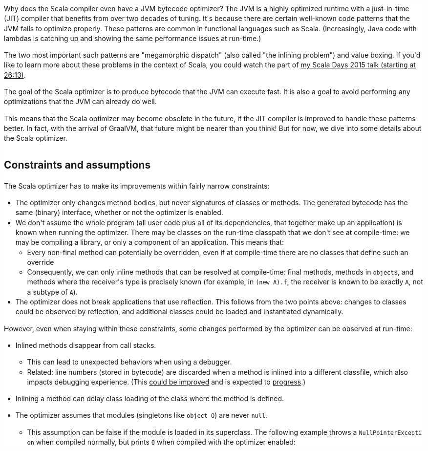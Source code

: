Why does the Scala compiler even have a JVM bytecode optimizer? The JVM is a highly optimized runtime with a just-in-time (JIT) compiler that benefits from over two decades of tuning. It's because there are certain well-known code patterns that the JVM fails to optimize properly. These patterns are common in functional languages such as Scala. (Increasingly, Java code with lambdas is catching up and showing the same performance issues at run-time.)

The two most important such patterns are "megamorphic dispatch" (also called "the inlining problem") and value boxing. If you'd like to learn more about these problems in the context of Scala, you could watch the part of [my Scala Days 2015 talk (starting at 26:13)](https://youtu.be/Ic4vQJcYwsU?t=1573).

The goal of the Scala optimizer is to produce bytecode that the JVM can execute fast. It is also a goal to avoid performing any optimizations that the JVM can already do well.

This means that the Scala optimizer may become obsolete in the future, if the JIT compiler is improved to handle these patterns better. In fact, with the arrival of GraalVM, that future might be nearer than you think! But for now, we dive into some details about the Scala optimizer.

## Constraints and assumptions

The Scala optimizer has to make its improvements within fairly narrow constraints:

- The optimizer only changes method bodies, but never signatures of classes or methods. The generated bytecode has the same (binary) interface, whether or not the optimizer is enabled.
- We don't assume the whole program (all user code plus all of its dependencies, that together make up an application) is known when running the optimizer. There may be classes on the run-time classpath that we don't see at compile-time: we may be compiling a library, or only a component of an application. This means that:
  - Every non-final method can potentially be overridden, even if at compile-time there are no classes that define such an override
  - Consequently, we can only inline methods that can be resolved at compile-time: final methods, methods in `object`s, and methods where the receiver's type is precisely known (for example, in `(new A).f`, the receiver is known to be exactly `A`, not a subtype of `A`).
- The optimizer does not break applications that use reflection. This follows from the two points above: changes to classes could be observed by reflection, and additional classes could be loaded and instantiated dynamically.

However, even when staying within these constraints, some changes performed by the optimizer can be observed at run-time:

- Inlined methods disappear from call stacks.

  - This can lead to unexpected behaviors when using a debugger.
  - Related: line numbers (stored in bytecode) are discarded when a method is inlined into a different classfile, which also impacts debugging experience. (This [could be improved](https://github.com/scala/scala-dev/issues/3) and is expected to [progress](https://github.com/lampepfl/dotty/pull/11492).)

- Inlining a method can delay class loading of the class where the method is defined.

- The optimizer assumes that modules (singletons like `object O`) are never `null`.
  - This assumption can be false if the module is loaded in its superclass. The following example throws a `NullPointerException` when compiled normally, but prints `0` when compiled with the optimizer enabled:
